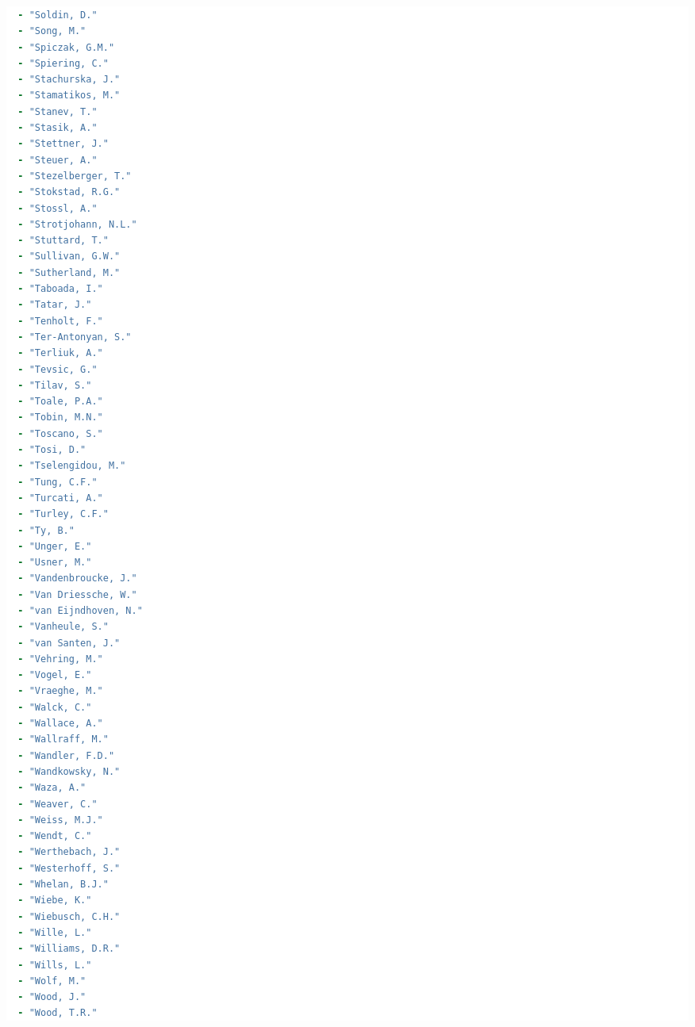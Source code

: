 ```yaml
  - "Soldin, D."
  - "Song, M."
  - "Spiczak, G.M."
  - "Spiering, C."
  - "Stachurska, J."
  - "Stamatikos, M."
  - "Stanev, T."
  - "Stasik, A."
  - "Stettner, J."
  - "Steuer, A."
  - "Stezelberger, T."
  - "Stokstad, R.G."
  - "Stossl, A."
  - "Strotjohann, N.L."
  - "Stuttard, T."
  - "Sullivan, G.W."
  - "Sutherland, M."
  - "Taboada, I."
  - "Tatar, J."
  - "Tenholt, F."
  - "Ter-Antonyan, S."
  - "Terliuk, A."
  - "Tevsic, G."
  - "Tilav, S."
  - "Toale, P.A."
  - "Tobin, M.N."
  - "Toscano, S."
  - "Tosi, D."
  - "Tselengidou, M."
  - "Tung, C.F."
  - "Turcati, A."
  - "Turley, C.F."
  - "Ty, B."
  - "Unger, E."
  - "Usner, M."
  - "Vandenbroucke, J."
  - "Van Driessche, W."
  - "van Eijndhoven, N."
  - "Vanheule, S."
  - "van Santen, J."
  - "Vehring, M."
  - "Vogel, E."
  - "Vraeghe, M."
  - "Walck, C."
  - "Wallace, A."
  - "Wallraff, M."
  - "Wandler, F.D."
  - "Wandkowsky, N."
  - "Waza, A."
  - "Weaver, C."
  - "Weiss, M.J."
  - "Wendt, C."
  - "Werthebach, J."
  - "Westerhoff, S."
  - "Whelan, B.J."
  - "Wiebe, K."
  - "Wiebusch, C.H."
  - "Wille, L."
  - "Williams, D.R."
  - "Wills, L."
  - "Wolf, M."
  - "Wood, J."
  - "Wood, T.R."
```